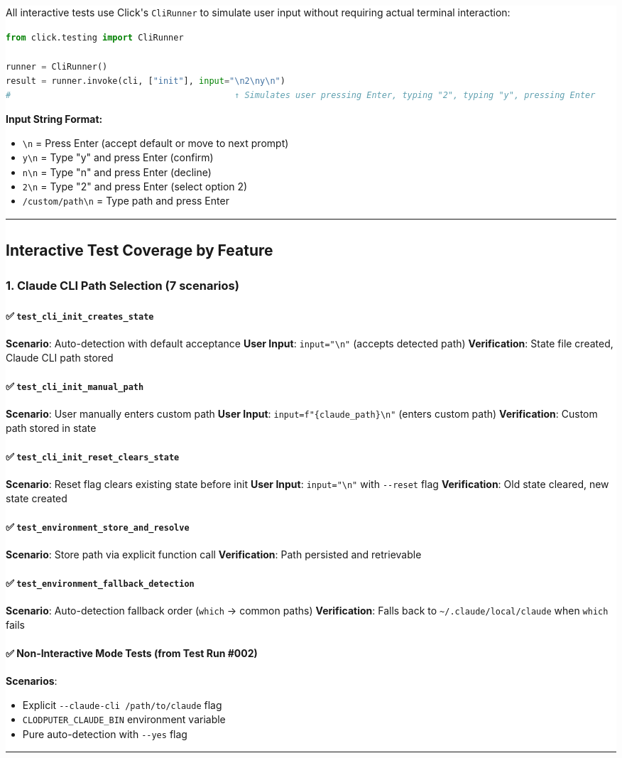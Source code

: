 All interactive tests use Click's `CliRunner` to simulate user input without requiring actual terminal interaction:

```python
from click.testing import CliRunner

runner = CliRunner()
result = runner.invoke(cli, ["init"], input="\n2\ny\n")
#                                            ↑ Simulates user pressing Enter, typing "2", typing "y", pressing Enter
```

**Input String Format:**
- `\n` = Press Enter (accept default or move to next prompt)
- `y\n` = Type "y" and press Enter (confirm)
- `n\n` = Type "n" and press Enter (decline)
- `2\n` = Type "2" and press Enter (select option 2)
- `/custom/path\n` = Type path and press Enter

---

## Interactive Test Coverage by Feature

### 1. Claude CLI Path Selection (7 scenarios)

#### ✅ `test_cli_init_creates_state`
**Scenario**: Auto-detection with default acceptance
**User Input**: `input="\n"` (accepts detected path)
**Verification**: State file created, Claude CLI path stored

#### ✅ `test_cli_init_manual_path`
**Scenario**: User manually enters custom path
**User Input**: `input=f"{claude_path}\n"` (enters custom path)
**Verification**: Custom path stored in state

#### ✅ `test_cli_init_reset_clears_state`
**Scenario**: Reset flag clears existing state before init
**User Input**: `input="\n"` with `--reset` flag
**Verification**: Old state cleared, new state created

#### ✅ `test_environment_store_and_resolve`
**Scenario**: Store path via explicit function call
**Verification**: Path persisted and retrievable

#### ✅ `test_environment_fallback_detection`
**Scenario**: Auto-detection fallback order (`which` → common paths)
**Verification**: Falls back to `~/.claude/local/claude` when `which` fails

#### ✅ Non-Interactive Mode Tests (from Test Run #002)
**Scenarios**:
- Explicit `--claude-cli /path/to/claude` flag
- `CLODPUTER_CLAUDE_BIN` environment variable
- Pure auto-detection with `--yes` flag

---
